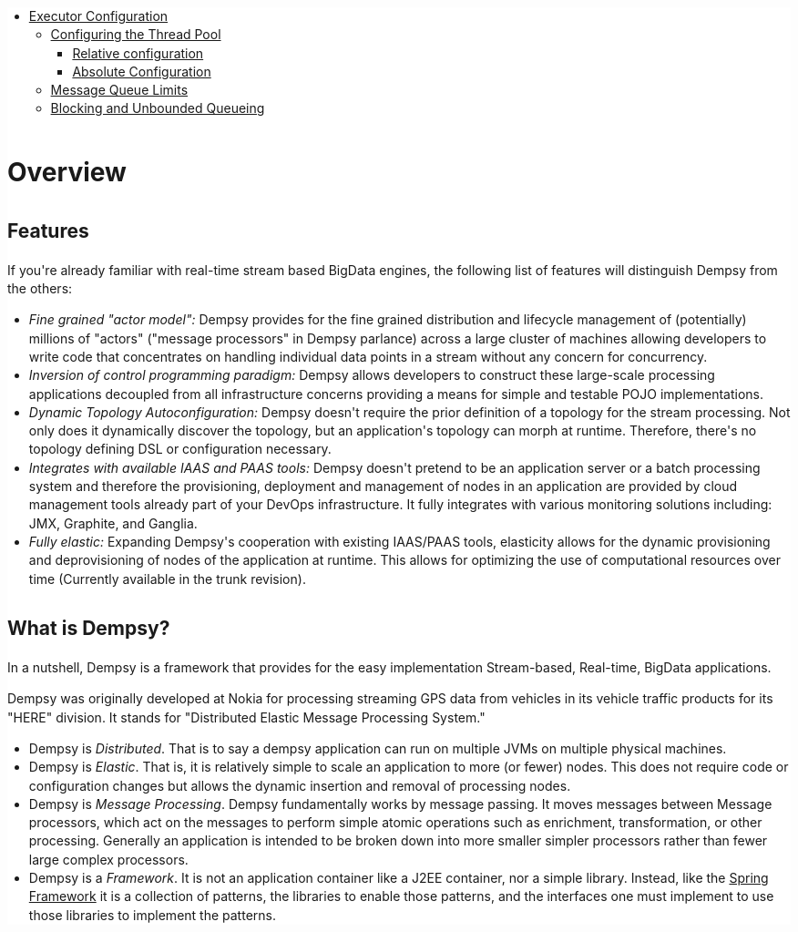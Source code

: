   - [Executor Configuration](#executor-configuration)
    - [Configuring the Thread Pool](#configuring-the-thread-pool)
      - [Relative configuration](#relative-configuration)
      - [Absolute Configuration](#absolute-configuration)
    - [Message Queue Limits](#message-queue-limits)
    - [Blocking and Unbounded Queueing](#blocking-and-unbounded-queueing)

# Overview

## Features

If you're already familiar with real-time stream based BigData engines, the following list of features will distinguish Dempsy from the others:

* _Fine grained "actor model":_ Dempsy provides for the fine grained distribution and lifecycle management of (potentially) millions of "actors" ("message processors" in Dempsy parlance) across a large cluster of machines allowing developers to write code that concentrates on handling individual data points in a stream without any concern for concurrency.
* _Inversion of control programming paradigm:_ Dempsy allows developers to construct these large-scale processing applications decoupled from all infrastructure concerns providing a means for simple and testable POJO implementations.
* _Dynamic Topology Autoconfiguration:_ Dempsy doesn't require the prior definition of a topology for the stream processing. Not only does it dynamically discover the topology, but an application's topology can morph at runtime. Therefore, there's no topology defining DSL or configuration necessary.
* _Integrates with available IAAS and PAAS tools:_ Dempsy doesn't pretend to be an application server or a batch processing system and therefore the provisioning, deployment and management of nodes in an application are provided by cloud management tools already part of your DevOps infrastructure. It fully integrates with various monitoring solutions including: JMX, Graphite, and Ganglia.
* _Fully elastic:_ Expanding Dempsy's cooperation with existing IAAS/PAAS tools, elasticity allows for the dynamic provisioning and deprovisioning of nodes of the application at runtime. This allows for optimizing the use of computational resources over time (Currently available in the trunk revision).

## What is Dempsy?

In a nutshell, Dempsy is a framework that provides for the easy implementation Stream-based, Real-time, BigData applications.

Dempsy was originally developed at Nokia for processing streaming GPS data from vehicles in its vehicle traffic products for its "HERE" division. It stands for "Distributed Elastic Message Processing System."

* Dempsy is _Distributed_. That is to say a dempsy application can run on multiple JVMs on multiple physical machines.
* Dempsy is _Elastic_. That is, it is relatively simple to scale an application to more (or fewer) nodes. This does not require code or configuration changes but allows the dynamic insertion and removal of processing nodes.
* Dempsy is _Message Processing_. Dempsy fundamentally works by message passing. It moves messages between Message processors, which act on the messages to perform simple atomic operations such as enrichment, transformation, or other processing. Generally an application is intended to be broken down into more smaller simpler processors rather than fewer large complex processors.
* Dempsy is a _Framework_. It is not an application container like a J2EE container, nor a simple library. Instead, like the [Spring Framework](http://www.springsource.org) it is a collection of patterns, the libraries to enable those patterns, and the interfaces one must implement to use those libraries to implement the patterns.
